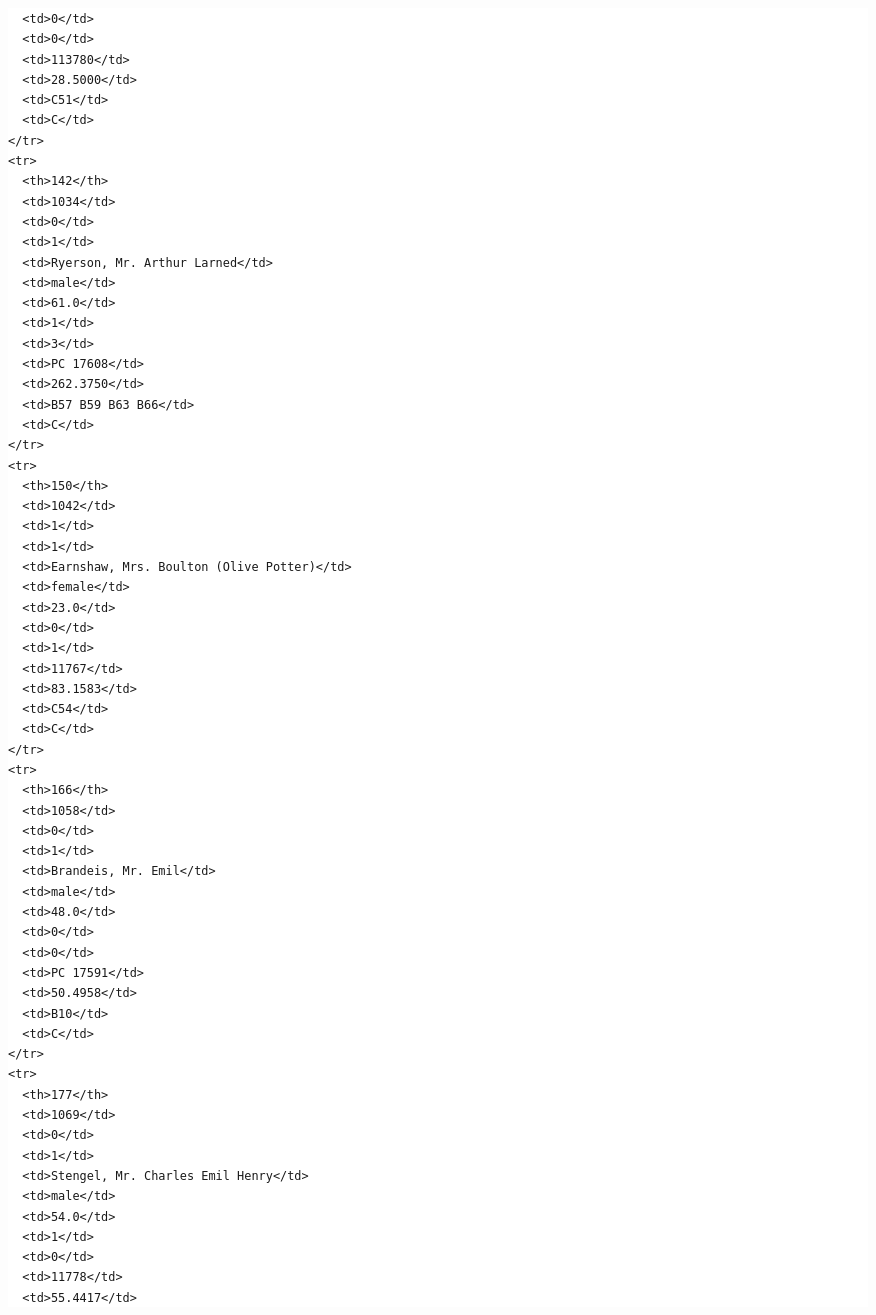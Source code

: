       <td>0</td>
      <td>0</td>
      <td>113780</td>
      <td>28.5000</td>
      <td>C51</td>
      <td>C</td>
    </tr>
    <tr>
      <th>142</th>
      <td>1034</td>
      <td>0</td>
      <td>1</td>
      <td>Ryerson, Mr. Arthur Larned</td>
      <td>male</td>
      <td>61.0</td>
      <td>1</td>
      <td>3</td>
      <td>PC 17608</td>
      <td>262.3750</td>
      <td>B57 B59 B63 B66</td>
      <td>C</td>
    </tr>
    <tr>
      <th>150</th>
      <td>1042</td>
      <td>1</td>
      <td>1</td>
      <td>Earnshaw, Mrs. Boulton (Olive Potter)</td>
      <td>female</td>
      <td>23.0</td>
      <td>0</td>
      <td>1</td>
      <td>11767</td>
      <td>83.1583</td>
      <td>C54</td>
      <td>C</td>
    </tr>
    <tr>
      <th>166</th>
      <td>1058</td>
      <td>0</td>
      <td>1</td>
      <td>Brandeis, Mr. Emil</td>
      <td>male</td>
      <td>48.0</td>
      <td>0</td>
      <td>0</td>
      <td>PC 17591</td>
      <td>50.4958</td>
      <td>B10</td>
      <td>C</td>
    </tr>
    <tr>
      <th>177</th>
      <td>1069</td>
      <td>0</td>
      <td>1</td>
      <td>Stengel, Mr. Charles Emil Henry</td>
      <td>male</td>
      <td>54.0</td>
      <td>1</td>
      <td>0</td>
      <td>11778</td>
      <td>55.4417</td>